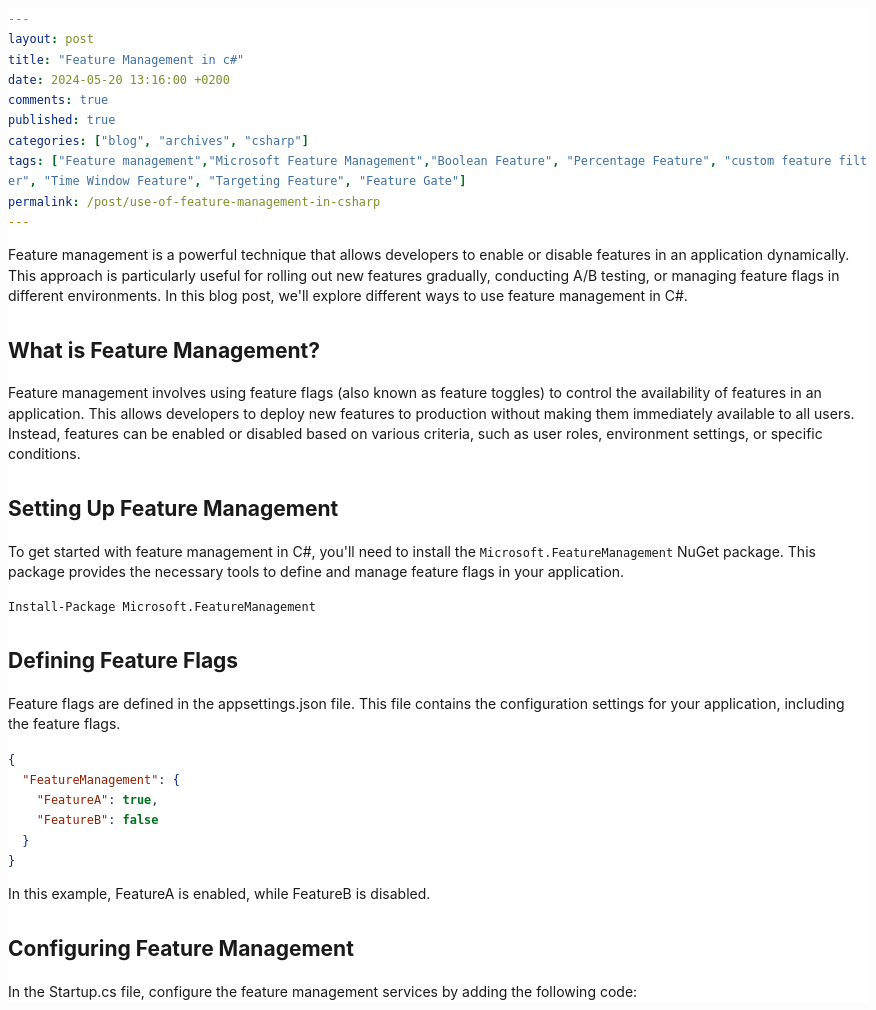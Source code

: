 ```yaml
---
layout: post
title: "Feature Management in c#"
date: 2024-05-20 13:16:00 +0200
comments: true
published: true
categories: ["blog", "archives", "csharp"]
tags: ["Feature management","Microsoft Feature Management","Boolean Feature", "Percentage Feature", "custom feature filter", "Time Window Feature", "Targeting Feature", "Feature Gate"]
permalink: /post/use-of-feature-management-in-csharp
---
```


Feature management is a powerful technique that allows developers to enable or disable features in an application dynamically. This approach is particularly useful for rolling out new features gradually, conducting A/B testing, or managing feature flags in different environments. In this blog post, we'll explore different ways to use feature management in C#.

## What is Feature Management?
Feature management involves using feature flags (also known as feature toggles) to control the availability of features in an application. This allows developers to deploy new features to production without making them immediately available to all users. Instead, features can be enabled or disabled based on various criteria, such as user roles, environment settings, or specific conditions.

## Setting Up Feature Management
To get started with feature management in C#, you'll need to install the `Microsoft.FeatureManagement` NuGet package. This package provides the necessary tools to define and manage feature flags in your application.

```bash
Install-Package Microsoft.FeatureManagement
```
## Defining Feature Flags

Feature flags are defined in the appsettings.json file. This file contains the configuration settings for your application, including the feature flags.

```json
{
  "FeatureManagement": {
    "FeatureA": true,
    "FeatureB": false
  }
}
```
In this example, FeatureA is enabled, while FeatureB is disabled.

## Configuring Feature Management

In the Startup.cs file, configure the feature management services by adding the following code:
